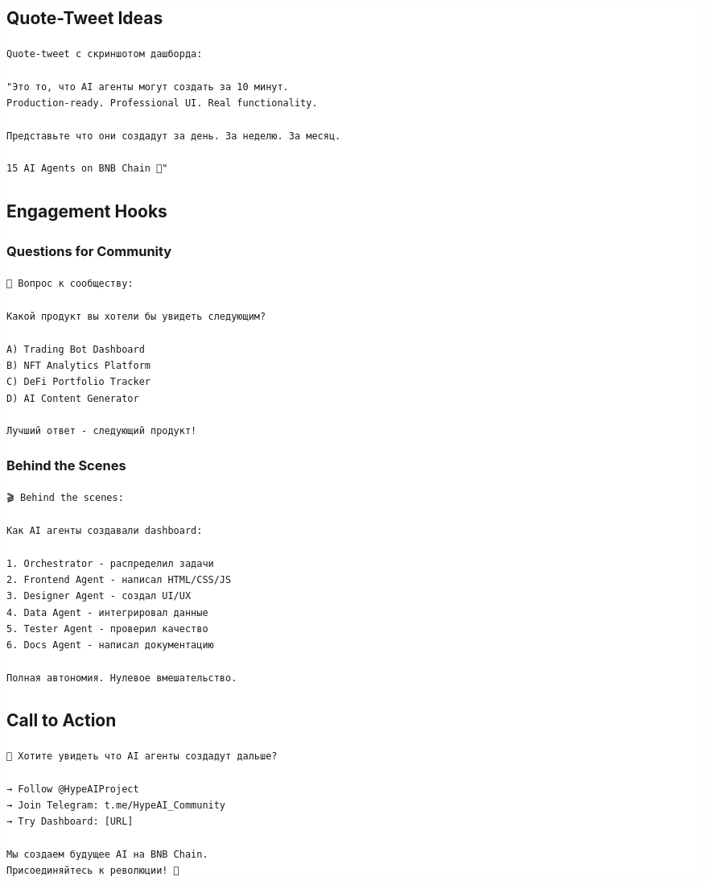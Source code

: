 ## Quote-Tweet Ideas

```
Quote-tweet с скриншотом дашборда:

"Это то, что AI агенты могут создать за 10 минут.
Production-ready. Professional UI. Real functionality.

Представьте что они создадут за день. За неделю. За месяц.

15 AI Agents on BNB Chain 🚀"
```

## Engagement Hooks

### Questions for Community
```
🤔 Вопрос к сообществу:

Какой продукт вы хотели бы увидеть следующим?

A) Trading Bot Dashboard
B) NFT Analytics Platform
C) DeFi Portfolio Tracker
D) AI Content Generator

Лучший ответ - следующий продукт!
```

### Behind the Scenes
```
🎬 Behind the scenes:

Как AI агенты создавали dashboard:

1. Orchestrator - распределил задачи
2. Frontend Agent - написал HTML/CSS/JS
3. Designer Agent - создал UI/UX
4. Data Agent - интегрировал данные
5. Tester Agent - проверил качество
6. Docs Agent - написал документацию

Полная автономия. Нулевое вмешательство.
```

## Call to Action

```
🎯 Хотите увидеть что AI агенты создадут дальше?

→ Follow @HypeAIProject
→ Join Telegram: t.me/HypeAI_Community
→ Try Dashboard: [URL]

Мы создаем будущее AI на BNB Chain.
Присоединяйтесь к революции! 🚀
```
